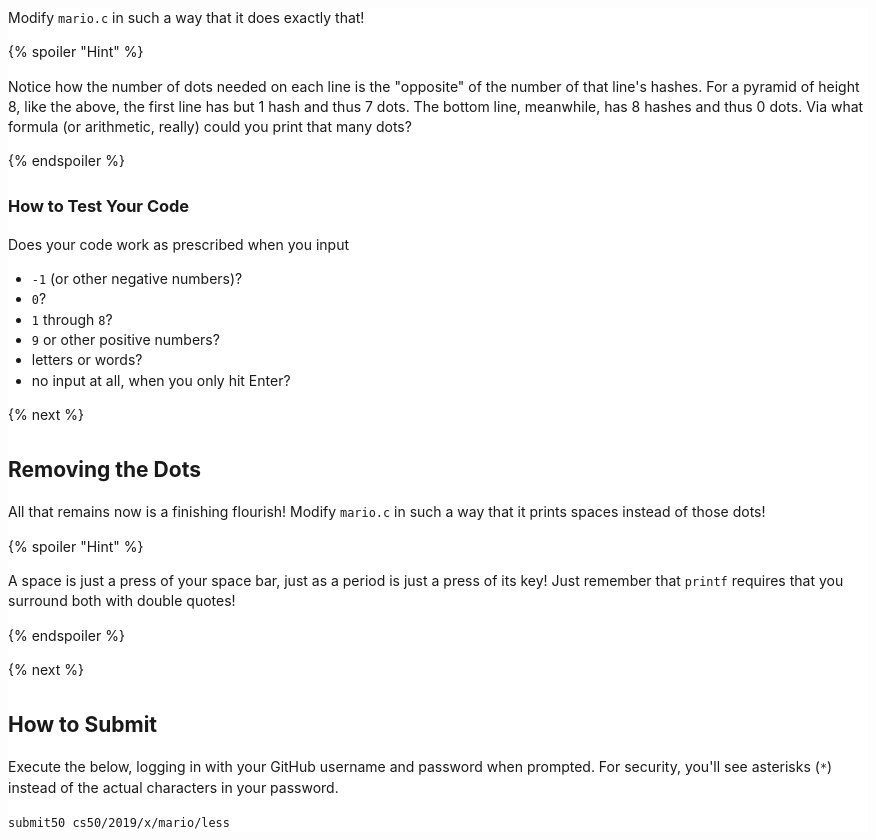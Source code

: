 Modify `mario.c` in such a way that it does exactly that!

{% spoiler "Hint" %}

Notice how the number of dots needed on each line is the "opposite" of the number of that line's hashes. For a pyramid of height 8, like the above, the first line has but 1 hash and thus 7 dots. The bottom line, meanwhile, has 8 hashes and thus 0 dots. Via what formula (or arithmetic, really) could you print that many dots?

{% endspoiler %}

### How to Test Your Code

Does your code work as prescribed when you input

* `-1` (or other negative numbers)?
* `0`?
* `1` through `8`?
* `9` or other positive numbers?
* letters or words?
* no input at all, when you only hit Enter?

{% next %}

## Removing the Dots

All that remains now is a finishing flourish! Modify `mario.c` in such a way that it prints spaces instead of those dots!

{% spoiler "Hint" %}

A space is just a press of your space bar, just as a period is just a press of its key! Just remember that `printf` requires that you surround both with double quotes!

{% endspoiler %}

{% next %}

## How to Submit

Execute the below, logging in with your GitHub username and password when prompted. For security, you'll see asterisks (`*`) instead of the actual characters in your password.

```
submit50 cs50/2019/x/mario/less
```

